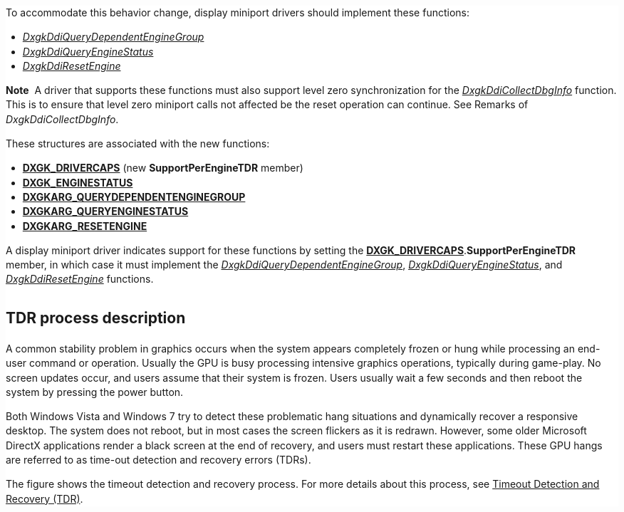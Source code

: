 
To accommodate this behavior change, display miniport drivers should implement these functions:

-   [*DxgkDdiQueryDependentEngineGroup*](https://docs.microsoft.com/windows-hardware/drivers/ddi/d3dkmddi/nc-d3dkmddi-dxgkddi_querydependentenginegroup)
-   [*DxgkDdiQueryEngineStatus*](https://docs.microsoft.com/windows-hardware/drivers/ddi/d3dkmddi/nc-d3dkmddi-dxgkddi_queryenginestatus)
-   [*DxgkDdiResetEngine*](https://docs.microsoft.com/windows-hardware/drivers/ddi/d3dkmddi/nc-d3dkmddi-dxgkddi_resetengine)

**Note**  A driver that supports these functions must also support level zero synchronization for the [*DxgkDdiCollectDbgInfo*](https://docs.microsoft.com/windows-hardware/drivers/ddi/d3dkmddi/nc-d3dkmddi-dxgkddi_collectdbginfo) function. This is to ensure that level zero miniport calls not affected be the reset operation can continue. See Remarks of *DxgkDdiCollectDbgInfo*.

 

These structures are associated with the new functions:

-   [**DXGK\_DRIVERCAPS**](https://docs.microsoft.com/windows-hardware/drivers/ddi/d3dkmddi/ns-d3dkmddi-_dxgk_drivercaps) (new **SupportPerEngineTDR** member)
-   [**DXGK\_ENGINESTATUS**](https://docs.microsoft.com/windows-hardware/drivers/ddi/d3dkmddi/ns-d3dkmddi-_dxgk_enginestatus)
-   [**DXGKARG\_QUERYDEPENDENTENGINEGROUP**](https://docs.microsoft.com/windows-hardware/drivers/ddi/d3dkmddi/ns-d3dkmddi-_dxgkarg_querydependentenginegroup)
-   [**DXGKARG\_QUERYENGINESTATUS**](https://docs.microsoft.com/windows-hardware/drivers/ddi/d3dkmddi/ns-d3dkmddi-_dxgkarg_queryenginestatus)
-   [**DXGKARG\_RESETENGINE**](https://docs.microsoft.com/windows-hardware/drivers/ddi/d3dkmddi/ns-d3dkmddi-_dxgkarg_resetengine)

A display miniport driver indicates support for these functions by setting the [**DXGK\_DRIVERCAPS**](https://docs.microsoft.com/windows-hardware/drivers/ddi/d3dkmddi/ns-d3dkmddi-_dxgk_drivercaps).**SupportPerEngineTDR** member, in which case it must implement the [*DxgkDdiQueryDependentEngineGroup*](https://docs.microsoft.com/windows-hardware/drivers/ddi/d3dkmddi/nc-d3dkmddi-dxgkddi_querydependentenginegroup), [*DxgkDdiQueryEngineStatus*](https://docs.microsoft.com/windows-hardware/drivers/ddi/d3dkmddi/nc-d3dkmddi-dxgkddi_queryenginestatus), and [*DxgkDdiResetEngine*](https://docs.microsoft.com/windows-hardware/drivers/ddi/d3dkmddi/nc-d3dkmddi-dxgkddi_resetengine) functions.

## <span id="TDR_process_description"></span><span id="tdr_process_description"></span><span id="TDR_PROCESS_DESCRIPTION"></span>TDR process description


A common stability problem in graphics occurs when the system appears completely frozen or hung while processing an end-user command or operation. Usually the GPU is busy processing intensive graphics operations, typically during game-play. No screen updates occur, and users assume that their system is frozen. Users usually wait a few seconds and then reboot the system by pressing the power button.

Both Windows Vista and Windows 7 try to detect these problematic hang situations and dynamically recover a responsive desktop. The system does not reboot, but in most cases the screen flickers as it is redrawn. However, some older Microsoft DirectX applications render a black screen at the end of recovery, and users must restart these applications. These GPU hangs are referred to as time-out detection and recovery errors (TDRs).

The figure shows the timeout detection and recovery process. For more details about this process, see [Timeout Detection and Recovery (TDR)](timeout-detection-and-recovery.md).
